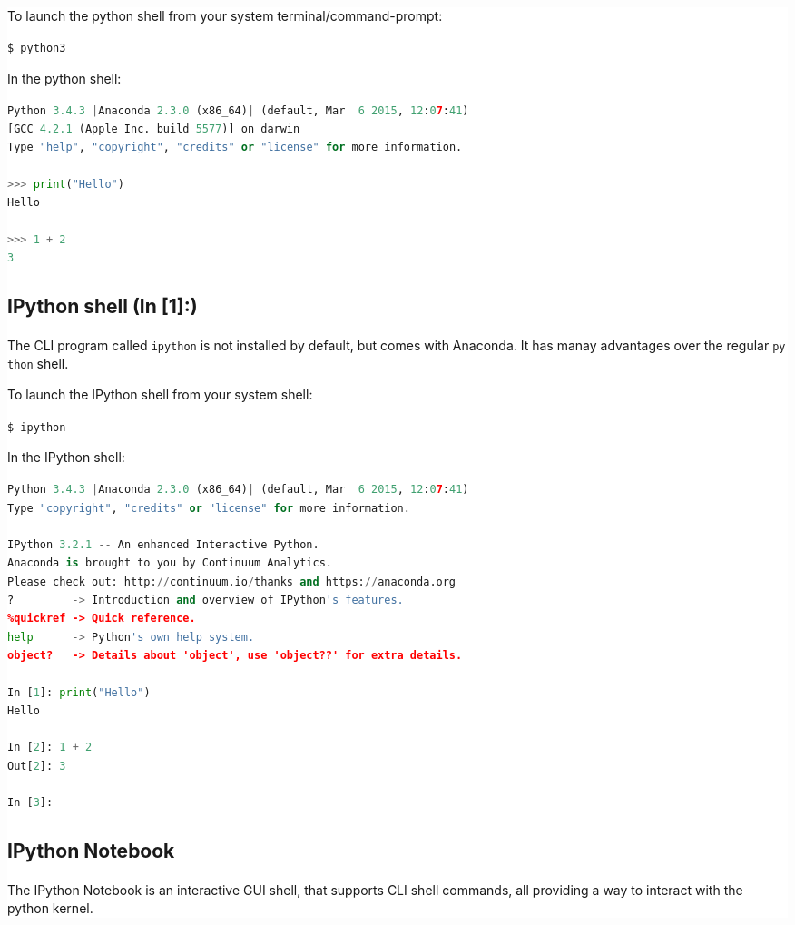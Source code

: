 To launch the python shell from your system terminal/command-prompt:
```bash
$ python3
```

In the python shell:
```python
Python 3.4.3 |Anaconda 2.3.0 (x86_64)| (default, Mar  6 2015, 12:07:41)
[GCC 4.2.1 (Apple Inc. build 5577)] on darwin
Type "help", "copyright", "credits" or "license" for more information.

>>> print("Hello")
Hello

>>> 1 + 2
3
```

## IPython shell (In [1]:)

The CLI program called `ipython` is not installed by default, but comes with Anaconda. It has manay advantages over the regular `python` shell.

To launch the IPython shell from your system shell:
```bash
$ ipython
```

In the IPython shell:

```python
Python 3.4.3 |Anaconda 2.3.0 (x86_64)| (default, Mar  6 2015, 12:07:41)
Type "copyright", "credits" or "license" for more information.

IPython 3.2.1 -- An enhanced Interactive Python.
Anaconda is brought to you by Continuum Analytics.
Please check out: http://continuum.io/thanks and https://anaconda.org
?         -> Introduction and overview of IPython's features.
%quickref -> Quick reference.
help      -> Python's own help system.
object?   -> Details about 'object', use 'object??' for extra details.

In [1]: print("Hello")
Hello

In [2]: 1 + 2
Out[2]: 3

In [3]:
```

## IPython Notebook

The IPython Notebook is an interactive GUI shell, that supports CLI shell commands, all providing a way to interact with the python kernel.
